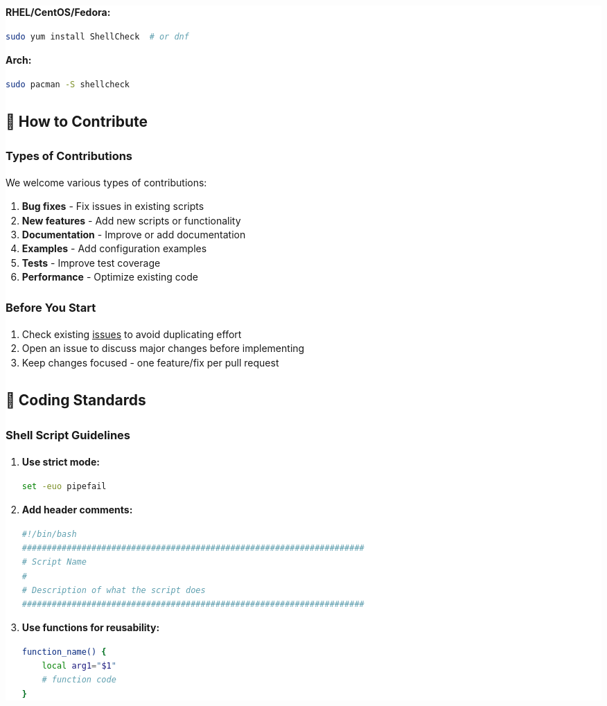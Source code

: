 **RHEL/CentOS/Fedora:**
```bash
sudo yum install ShellCheck  # or dnf
```

**Arch:**
```bash
sudo pacman -S shellcheck
```

## 🤝 How to Contribute

### Types of Contributions

We welcome various types of contributions:

1. **Bug fixes** - Fix issues in existing scripts
2. **New features** - Add new scripts or functionality
3. **Documentation** - Improve or add documentation
4. **Examples** - Add configuration examples
5. **Tests** - Improve test coverage
6. **Performance** - Optimize existing code

### Before You Start

1. Check existing [issues](https://github.com/cywf/zerotier-toolkit/issues) to avoid duplicating effort
2. Open an issue to discuss major changes before implementing
3. Keep changes focused - one feature/fix per pull request

## 📝 Coding Standards

### Shell Script Guidelines

1. **Use strict mode:**
   ```bash
   set -euo pipefail
   ```

2. **Add header comments:**
   ```bash
   #!/bin/bash
   #####################################################################
   # Script Name
   # 
   # Description of what the script does
   #####################################################################
   ```

3. **Use functions for reusability:**
   ```bash
   function_name() {
       local arg1="$1"
       # function code
   }
   ```
